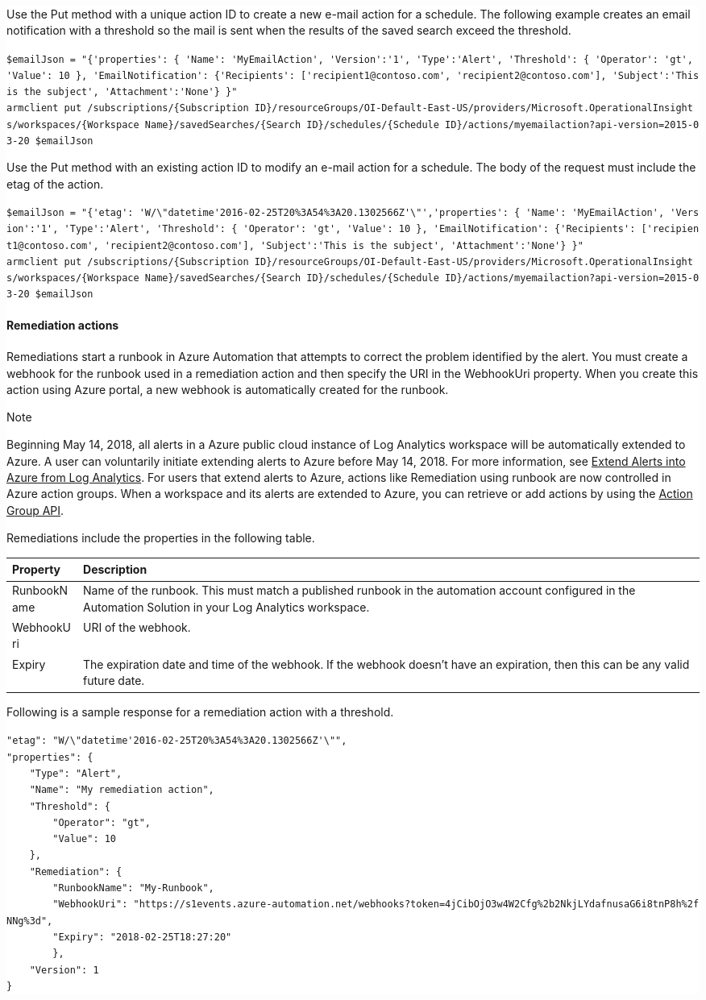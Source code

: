 Use the Put method with a unique action ID to create a new e-mail action for a schedule.  The following example creates an email notification with a threshold so the mail is sent when the results of the saved search exceed the threshold.

    $emailJson = "{'properties': { 'Name': 'MyEmailAction', 'Version':'1', 'Type':'Alert', 'Threshold': { 'Operator': 'gt', 'Value': 10 }, 'EmailNotification': {'Recipients': ['recipient1@contoso.com', 'recipient2@contoso.com'], 'Subject':'This is the subject', 'Attachment':'None'} }"
    armclient put /subscriptions/{Subscription ID}/resourceGroups/OI-Default-East-US/providers/Microsoft.OperationalInsights/workspaces/{Workspace Name}/savedSearches/{Search ID}/schedules/{Schedule ID}/actions/myemailaction?api-version=2015-03-20 $emailJson

Use the Put method with an existing action ID to modify an e-mail action for a schedule.  The body of the request must include the etag of the action.

    $emailJson = "{'etag': 'W/\"datetime'2016-02-25T20%3A54%3A20.1302566Z'\"','properties': { 'Name': 'MyEmailAction', 'Version':'1', 'Type':'Alert', 'Threshold': { 'Operator': 'gt', 'Value': 10 }, 'EmailNotification': {'Recipients': ['recipient1@contoso.com', 'recipient2@contoso.com'], 'Subject':'This is the subject', 'Attachment':'None'} }"
    armclient put /subscriptions/{Subscription ID}/resourceGroups/OI-Default-East-US/providers/Microsoft.OperationalInsights/workspaces/{Workspace Name}/savedSearches/{Search ID}/schedules/{Schedule ID}/actions/myemailaction?api-version=2015-03-20 $emailJson

#### Remediation actions
Remediations start a runbook in Azure Automation that attempts to correct the problem identified by the alert.  You must create a webhook for the runbook used in a remediation action and then specify the URI in the WebhookUri property.  When you create this action using Azure portal, a new webhook is automatically created for the runbook.

> [!NOTE]
> Beginning May 14, 2018, all alerts in a Azure public cloud instance of Log Analytics workspace will be automatically extended to Azure. A user can voluntarily initiate extending alerts to Azure before May 14, 2018. For more information, see [Extend Alerts into Azure from Log Analytics](../monitoring-and-diagnostics/monitoring-alerts-extend.md). For users that extend alerts to Azure, actions like Remediation using runbook are now controlled in Azure action groups. When a workspace and its alerts are extended to Azure, you can retrieve or add actions by using the [Action Group API](https://docs.microsoft.com/rest/api/monitor/actiongroups).

Remediations include the properties in the following table.

| Property | Description |
|:--- |:--- |
| RunbookName |Name of the runbook. This must match a published runbook in the automation account configured in the Automation Solution in your Log Analytics workspace. |
| WebhookUri |URI of the webhook. |
| Expiry |The expiration date and time of the webhook.  If the webhook doesn’t have an expiration, then this can be any valid future date. |

Following is a sample response for a remediation action with a threshold.

    "etag": "W/\"datetime'2016-02-25T20%3A54%3A20.1302566Z'\"",
    "properties": {
        "Type": "Alert",
        "Name": "My remediation action",
        "Threshold": {
            "Operator": "gt",
            "Value": 10
        },
        "Remediation": {
            "RunbookName": "My-Runbook",
            "WebhookUri": "https://s1events.azure-automation.net/webhooks?token=4jCibOjO3w4W2Cfg%2b2NkjLYdafnusaG6i8tnP8h%2fNNg%3d",
            "Expiry": "2018-02-25T18:27:20"
            },
        "Version": 1
    }
